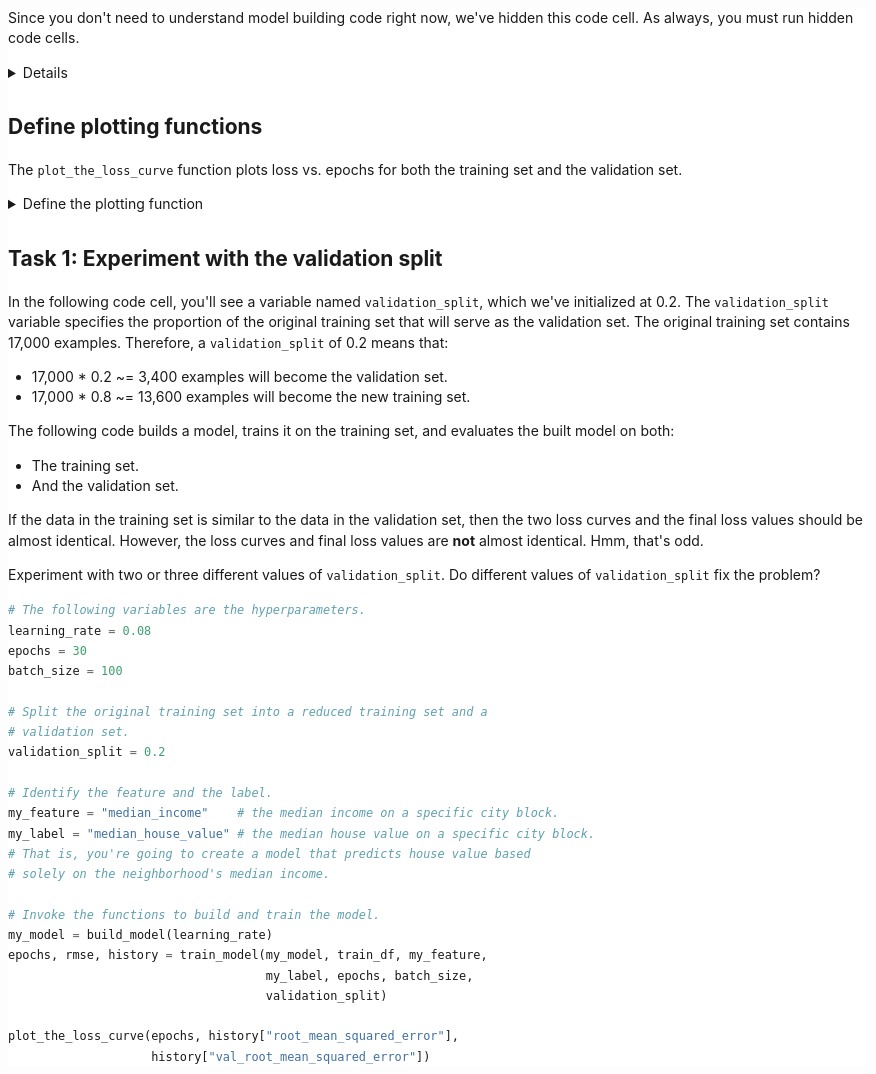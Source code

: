 Since you don't need to understand model building code right now, we've hidden this code cell. As always, you must run hidden code cells.

<details></details>

## Define plotting functions

The `plot_the_loss_curve` function plots loss vs. epochs for both the training set and the validation set.


<details><summary>Define the plotting function</summary></details>

## Task 1: Experiment with the validation split

In the following code cell, you'll see a variable named `validation_split`, which we've initialized at 0.2.  The `validation_split` variable specifies the proportion of the original training set that will serve as the validation set. The original training set contains 17,000 examples. Therefore, a `validation_split` of 0.2 means that:

* 17,000 * 0.2 ~= 3,400 examples will become the validation set.
* 17,000 * 0.8 ~= 13,600 examples will become the new training set.

The following code builds a model, trains it on the training set, and evaluates the built model on both:

* The training set.
* And the validation set.

If the data in the training set is similar to the data in the validation set, then the two loss curves and the final loss values should be almost identical. However, the loss curves and final loss values are **not** almost identical. Hmm, that's odd.  

Experiment with two or three different values of `validation_split`.  Do different values of `validation_split` fix the problem? 

```py
# The following variables are the hyperparameters.
learning_rate = 0.08
epochs = 30
batch_size = 100

# Split the original training set into a reduced training set and a
# validation set. 
validation_split = 0.2

# Identify the feature and the label.
my_feature = "median_income"    # the median income on a specific city block.
my_label = "median_house_value" # the median house value on a specific city block.
# That is, you're going to create a model that predicts house value based 
# solely on the neighborhood's median income.  

# Invoke the functions to build and train the model.
my_model = build_model(learning_rate)
epochs, rmse, history = train_model(my_model, train_df, my_feature, 
                                    my_label, epochs, batch_size, 
                                    validation_split)

plot_the_loss_curve(epochs, history["root_mean_squared_error"], 
                    history["val_root_mean_squared_error"])
```
